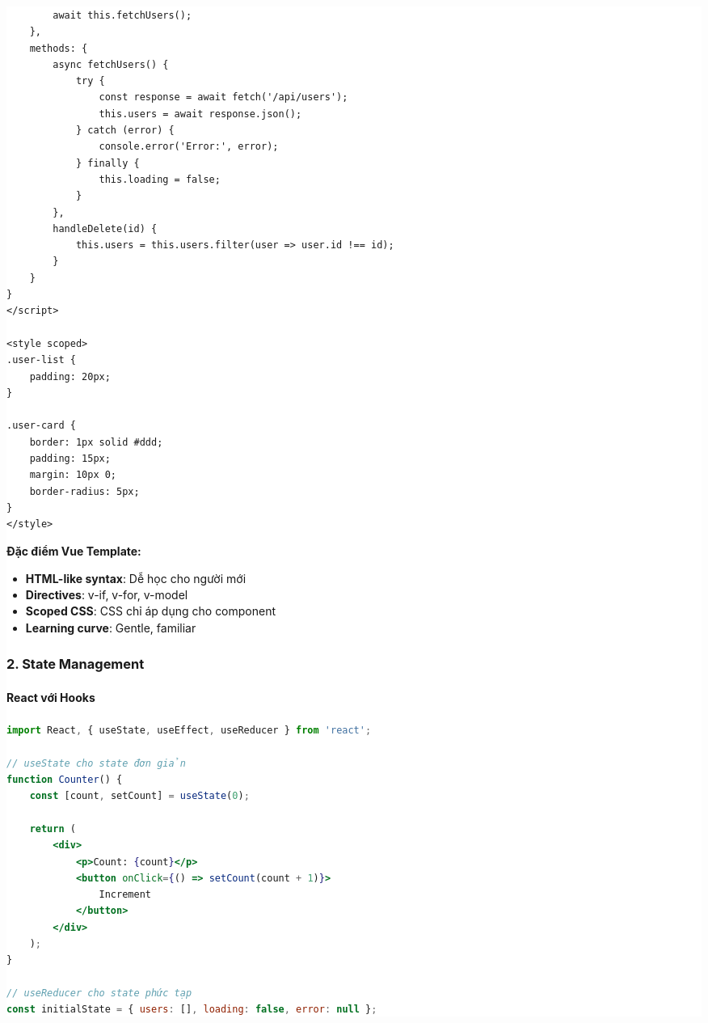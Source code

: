 ```vue
        await this.fetchUsers();
    },
    methods: {
        async fetchUsers() {
            try {
                const response = await fetch('/api/users');
                this.users = await response.json();
            } catch (error) {
                console.error('Error:', error);
            } finally {
                this.loading = false;
            }
        },
        handleDelete(id) {
            this.users = this.users.filter(user => user.id !== id);
        }
    }
}
</script>

<style scoped>
.user-list {
    padding: 20px;
}

.user-card {
    border: 1px solid #ddd;
    padding: 15px;
    margin: 10px 0;
    border-radius: 5px;
}
</style>
```

**Đặc điểm Vue Template:**
- **HTML-like syntax**: Dễ học cho người mới
- **Directives**: v-if, v-for, v-model
- **Scoped CSS**: CSS chỉ áp dụng cho component
- **Learning curve**: Gentle, familiar

### 2. State Management

#### React với Hooks
```jsx
import React, { useState, useEffect, useReducer } from 'react';

// useState cho state đơn giản
function Counter() {
    const [count, setCount] = useState(0);
    
    return (
        <div>
            <p>Count: {count}</p>
            <button onClick={() => setCount(count + 1)}>
                Increment
            </button>
        </div>
    );
}

// useReducer cho state phức tạp
const initialState = { users: [], loading: false, error: null };

```